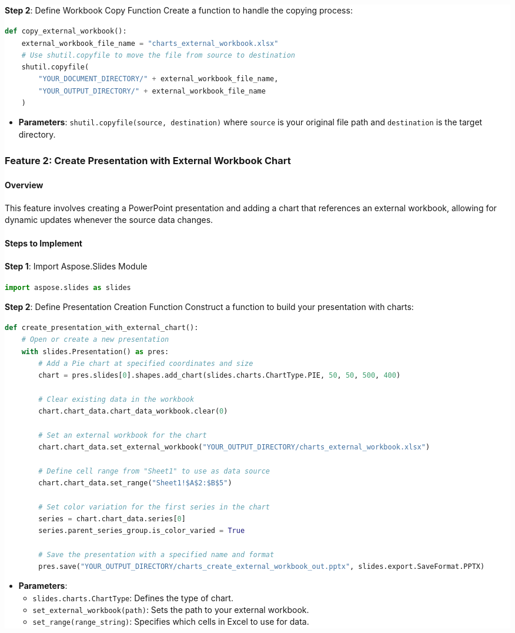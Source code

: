**Step 2**: Define Workbook Copy Function
Create a function to handle the copying process:
```python
def copy_external_workbook():
    external_workbook_file_name = "charts_external_workbook.xlsx"
    # Use shutil.copyfile to move the file from source to destination
    shutil.copyfile(
        "YOUR_DOCUMENT_DIRECTORY/" + external_workbook_file_name,
        "YOUR_OUTPUT_DIRECTORY/" + external_workbook_file_name
    )
```
- **Parameters**: `shutil.copyfile(source, destination)` where `source` is your original file path and `destination` is the target directory.

### Feature 2: Create Presentation with External Workbook Chart

#### Overview
This feature involves creating a PowerPoint presentation and adding a chart that references an external workbook, allowing for dynamic updates whenever the source data changes.

#### Steps to Implement
**Step 1**: Import Aspose.Slides Module
```python
import aspose.slides as slides
```

**Step 2**: Define Presentation Creation Function
Construct a function to build your presentation with charts:
```python
def create_presentation_with_external_chart():
    # Open or create a new presentation
    with slides.Presentation() as pres:
        # Add a Pie chart at specified coordinates and size
        chart = pres.slides[0].shapes.add_chart(slides.charts.ChartType.PIE, 50, 50, 500, 400)

        # Clear existing data in the workbook
        chart.chart_data.chart_data_workbook.clear(0)

        # Set an external workbook for the chart
        chart.chart_data.set_external_workbook("YOUR_OUTPUT_DIRECTORY/charts_external_workbook.xlsx")

        # Define cell range from "Sheet1" to use as data source
        chart.chart_data.set_range("Sheet1!$A$2:$B$5")

        # Set color variation for the first series in the chart
        series = chart.chart_data.series[0]
        series.parent_series_group.is_color_varied = True

        # Save the presentation with a specified name and format
        pres.save("YOUR_OUTPUT_DIRECTORY/charts_create_external_workbook_out.pptx", slides.export.SaveFormat.PPTX)
```
- **Parameters**:
  - `slides.charts.ChartType`: Defines the type of chart.
  - `set_external_workbook(path)`: Sets the path to your external workbook.
  - `set_range(range_string)`: Specifies which cells in Excel to use for data.

